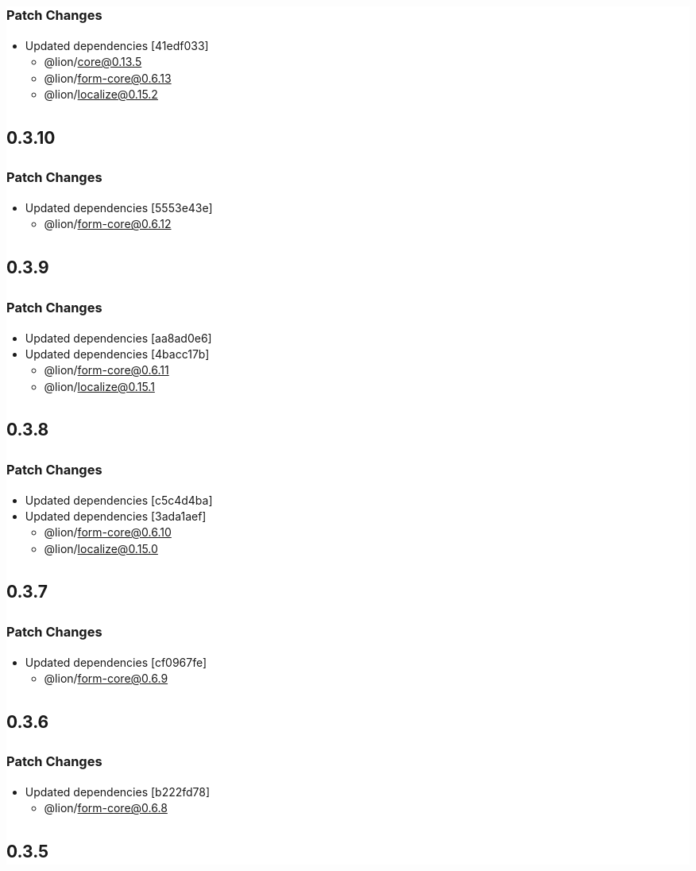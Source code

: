 ### Patch Changes

- Updated dependencies [41edf033]
  - @lion/core@0.13.5
  - @lion/form-core@0.6.13
  - @lion/localize@0.15.2

## 0.3.10

### Patch Changes

- Updated dependencies [5553e43e]
  - @lion/form-core@0.6.12

## 0.3.9

### Patch Changes

- Updated dependencies [aa8ad0e6]
- Updated dependencies [4bacc17b]
  - @lion/form-core@0.6.11
  - @lion/localize@0.15.1

## 0.3.8

### Patch Changes

- Updated dependencies [c5c4d4ba]
- Updated dependencies [3ada1aef]
  - @lion/form-core@0.6.10
  - @lion/localize@0.15.0

## 0.3.7

### Patch Changes

- Updated dependencies [cf0967fe]
  - @lion/form-core@0.6.9

## 0.3.6

### Patch Changes

- Updated dependencies [b222fd78]
  - @lion/form-core@0.6.8

## 0.3.5
